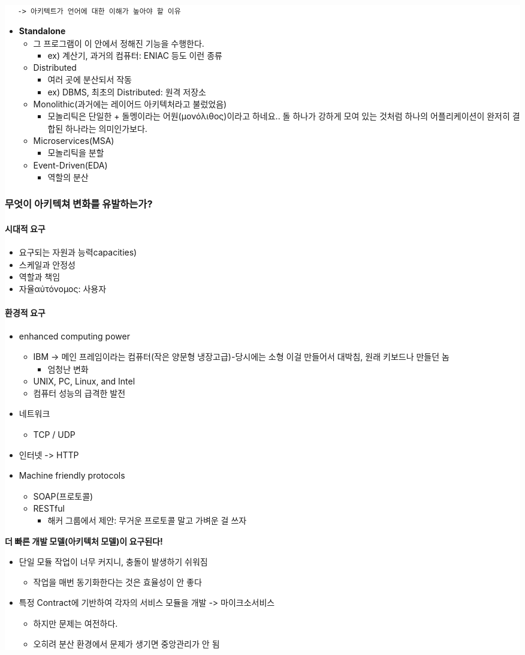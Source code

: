     ​	-> 아키텍트가 언어에 대한 이해가 높아야 할 이유

- **Standalone**
  - 그 프로그램이 이 안에서 정해진 기능을 수행한다.
    - ex) 계산기, 과거의 컴퓨터: ENIAC 등도 이런 종류
  - Distributed
    - 여러 곳에 분산되서 작동
    - ex) DBMS, 최초의 Distributed: 원격 저장소
  - Monolithic(과거에는 레이어드 아키텍처라고 불렀었음)
    - 모놀리틱은 단일한 + 돌멩이라는 어원(μονόλιθος)이라고 하네요.. 돌 하나가 강하게 모여 있는 것처럼 하나의 어플리케이션이 완저히 결합된 하나라는 의미인가보다.
  - Microservices(MSA)
    - 모놀리틱을 분할
  - Event-Driven(EDA)
    - 역할의 분산



### 무엇이 아키텍쳐 변화를 유발하는가?

#### 시대적 요구

- 요구되는 자원과 능력capacities)
- 스케일과 안정성
- 역할과 책임
- 자율αὐτόνομος: 사용자





#### 환경적 요구

- enhanced computing power
  - IBM -> 메인 프레임이라는 컴퓨터(작은 양문형 냉장고급)-당시에는 소형 이걸 만들어서 대박침, 원래 키보드나 만들던 놈
    - 엄청난 변화
  - UNIX, PC, Linux, and Intel
  - 컴퓨터 성능의 급격한 발전

- 네트워크
  - TCP / UDP
- 인터넷 -> HTTP
- Machine friendly protocols
  - SOAP(프로토콜)
  - RESTful
    - 해커 그룹에서 제안: 무거운 프로토콜 말고 가벼운 걸 쓰자



**더 빠른 개발 모델(아키텍처 모델)이 요구된다!**

- 단일 모듈 작업이 너무 커지니, 충돌이 발생하기 쉬워짐

  - 작업을 매번 동기화한다는 것은 효율성이 안 좋다

- 특정 Contract에 기반하여 각자의 서비스 모듈을 개발 -> 마이크소서비스

  - 하지만 문제는 여전하다.

  - 오히려 분산 환경에서 문제가 생기면 중앙관리가 안 됨

